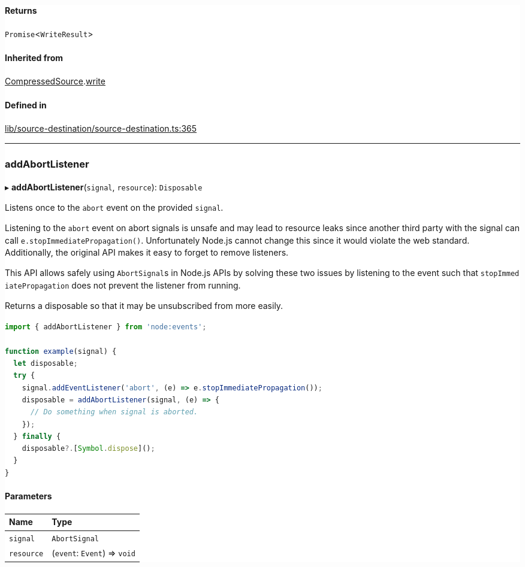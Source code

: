 #### Returns

`Promise`<`WriteResult`\>

#### Inherited from

[CompressedSource](sourceDestination.CompressedSource.md).[write](sourceDestination.CompressedSource.md#write)

#### Defined in

[lib/source-destination/source-destination.ts:365](https://github.com/balena-io-modules/etcher-sdk/blob/2636458/lib/source-destination/source-destination.ts#L365)

___

### addAbortListener

▸ **addAbortListener**(`signal`, `resource`): `Disposable`

Listens once to the `abort` event on the provided `signal`.

Listening to the `abort` event on abort signals is unsafe and may
lead to resource leaks since another third party with the signal can
call `e.stopImmediatePropagation()`. Unfortunately Node.js cannot change
this since it would violate the web standard. Additionally, the original
API makes it easy to forget to remove listeners.

This API allows safely using `AbortSignal`s in Node.js APIs by solving these
two issues by listening to the event such that `stopImmediatePropagation` does
not prevent the listener from running.

Returns a disposable so that it may be unsubscribed from more easily.

```js
import { addAbortListener } from 'node:events';

function example(signal) {
  let disposable;
  try {
    signal.addEventListener('abort', (e) => e.stopImmediatePropagation());
    disposable = addAbortListener(signal, (e) => {
      // Do something when signal is aborted.
    });
  } finally {
    disposable?.[Symbol.dispose]();
  }
}
```

#### Parameters

| Name | Type |
| :------ | :------ |
| `signal` | `AbortSignal` |
| `resource` | (`event`: `Event`) => `void` |
